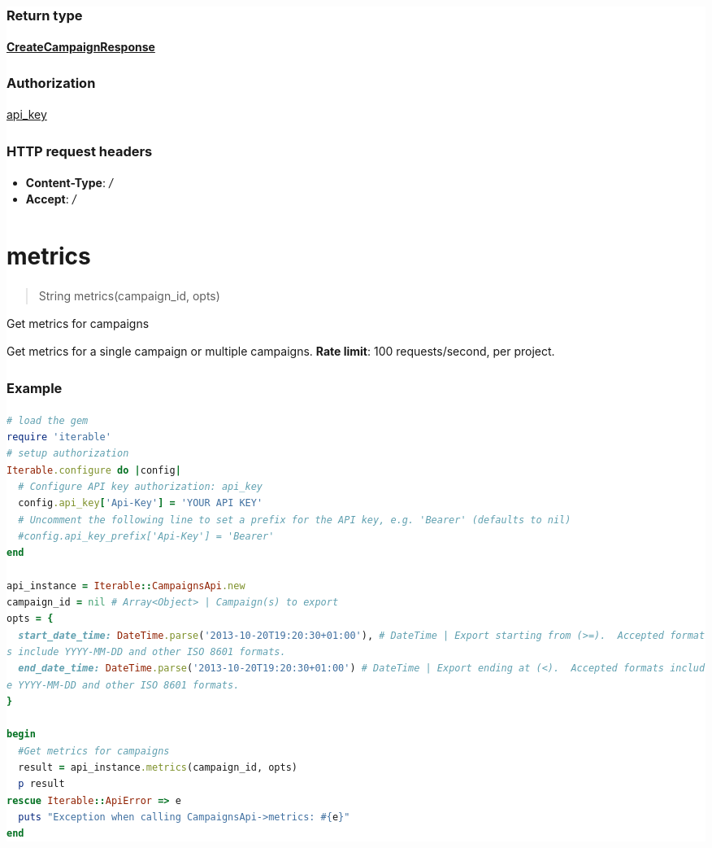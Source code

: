 ### Return type

[**CreateCampaignResponse**](CreateCampaignResponse.md)

### Authorization

[api_key](../README.md#api_key)

### HTTP request headers

 - **Content-Type**: */*
 - **Accept**: */*



# **metrics**
> String metrics(campaign_id, opts)

Get metrics for campaigns

Get metrics for a single campaign or multiple campaigns. <b>Rate limit</b>: 100 requests/second, per project.

### Example
```ruby
# load the gem
require 'iterable'
# setup authorization
Iterable.configure do |config|
  # Configure API key authorization: api_key
  config.api_key['Api-Key'] = 'YOUR API KEY'
  # Uncomment the following line to set a prefix for the API key, e.g. 'Bearer' (defaults to nil)
  #config.api_key_prefix['Api-Key'] = 'Bearer'
end

api_instance = Iterable::CampaignsApi.new
campaign_id = nil # Array<Object> | Campaign(s) to export
opts = { 
  start_date_time: DateTime.parse('2013-10-20T19:20:30+01:00'), # DateTime | Export starting from (>=).  Accepted formats include YYYY-MM-DD and other ISO 8601 formats.
  end_date_time: DateTime.parse('2013-10-20T19:20:30+01:00') # DateTime | Export ending at (<).  Accepted formats include YYYY-MM-DD and other ISO 8601 formats.
}

begin
  #Get metrics for campaigns
  result = api_instance.metrics(campaign_id, opts)
  p result
rescue Iterable::ApiError => e
  puts "Exception when calling CampaignsApi->metrics: #{e}"
end
```
